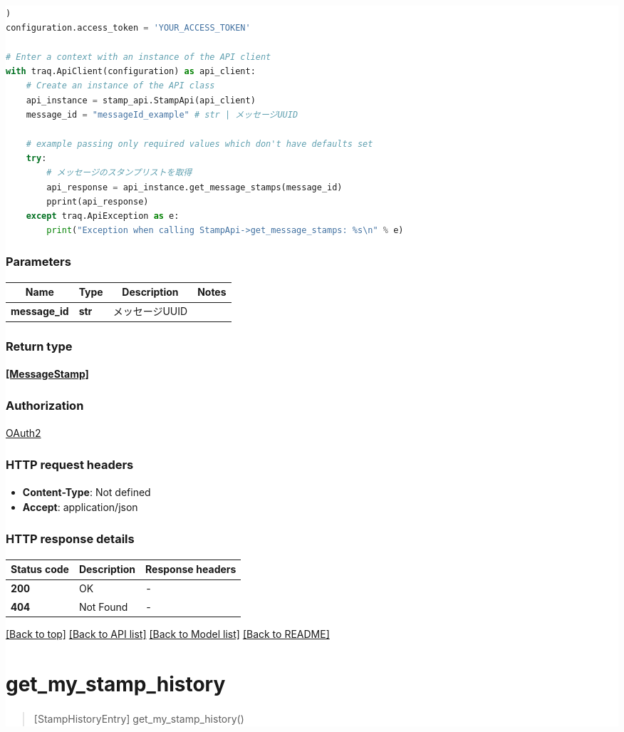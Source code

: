 ```python
)
configuration.access_token = 'YOUR_ACCESS_TOKEN'

# Enter a context with an instance of the API client
with traq.ApiClient(configuration) as api_client:
    # Create an instance of the API class
    api_instance = stamp_api.StampApi(api_client)
    message_id = "messageId_example" # str | メッセージUUID

    # example passing only required values which don't have defaults set
    try:
        # メッセージのスタンプリストを取得
        api_response = api_instance.get_message_stamps(message_id)
        pprint(api_response)
    except traq.ApiException as e:
        print("Exception when calling StampApi->get_message_stamps: %s\n" % e)
```


### Parameters

Name | Type | Description  | Notes
------------- | ------------- | ------------- | -------------
 **message_id** | **str**| メッセージUUID |

### Return type

[**[MessageStamp]**](MessageStamp.md)

### Authorization

[OAuth2](../README.md#OAuth2)

### HTTP request headers

 - **Content-Type**: Not defined
 - **Accept**: application/json


### HTTP response details

| Status code | Description | Response headers |
|-------------|-------------|------------------|
**200** | OK |  -  |
**404** | Not Found |  -  |

[[Back to top]](#) [[Back to API list]](../README.md#documentation-for-api-endpoints) [[Back to Model list]](../README.md#documentation-for-models) [[Back to README]](../README.md)

# **get_my_stamp_history**
> [StampHistoryEntry] get_my_stamp_history()
